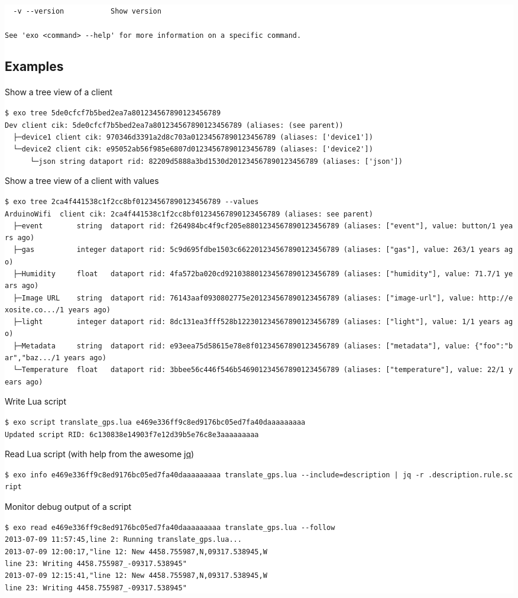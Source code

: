 ```
  -v --version           Show version

See 'exo <command> --help' for more information on a specific command.
```


Examples
--------

Show a tree view of a client

```
$ exo tree 5de0cfcf7b5bed2ea7a801234567890123456789
Dev client cik: 5de0cfcf7b5bed2ea7a801234567890123456789 (aliases: (see parent))
  ├─device1 client cik: 970346d3391a2d8c703a01234567890123456789 (aliases: ['device1'])
  └─device2 client cik: e95052ab56f985e6807d01234567890123456789 (aliases: ['device2'])
      └─json string dataport rid: 82209d5888a3bd1530d201234567890123456789 (aliases: ['json'])
```

Show a tree view of a client with values

```
$ exo tree 2ca4f441538c1f2cc8bf01234567890123456789 --values
ArduinoWifi  client cik: 2ca4f441538c1f2cc8bf01234567890123456789 (aliases: see parent)
  ├─event        string  dataport rid: f264984bc4f9cf205e8801234567890123456789 (aliases: ["event"], value: button/1 years ago)
  ├─gas          integer dataport rid: 5c9d695fdbe1503c662201234567890123456789 (aliases: ["gas"], value: 263/1 years ago)
  ├─Humidity     float   dataport rid: 4fa572ba020cd921038801234567890123456789 (aliases: ["humidity"], value: 71.7/1 years ago)
  ├─Image URL    string  dataport rid: 76143aaf0930802775e201234567890123456789 (aliases: ["image-url"], value: http://exosite.co.../1 years ago)
  ├─light        integer dataport rid: 8dc131ea3fff528b122301234567890123456789 (aliases: ["light"], value: 1/1 years ago)
  ├─Metadata     string  dataport rid: e93eea75d58615e78e8f01234567890123456789 (aliases: ["metadata"], value: {"foo":"bar","baz.../1 years ago)
  └─Temperature  float   dataport rid: 3bbee56c446f546b546901234567890123456789 (aliases: ["temperature"], value: 22/1 years ago)
```

Write Lua script

```
$ exo script translate_gps.lua e469e336ff9c8ed9176bc05ed7fa40daaaaaaaaa     
Updated script RID: 6c130838e14903f7e12d39b5e76c8e3aaaaaaaaa
```

Read Lua script (with help from the awesome [jq](http://stedolan.github.io/jq/))

```
$ exo info e469e336ff9c8ed9176bc05ed7fa40daaaaaaaaa translate_gps.lua --include=description | jq -r .description.rule.script 
```

Monitor debug output of a script

```
$ exo read e469e336ff9c8ed9176bc05ed7fa40daaaaaaaaa translate_gps.lua --follow 
2013-07-09 11:57:45,line 2: Running translate_gps.lua...
2013-07-09 12:00:17,"line 12: New 4458.755987,N,09317.538945,W
line 23: Writing 4458.755987_-09317.538945"
2013-07-09 12:15:41,"line 12: New 4458.755987,N,09317.538945,W
line 23: Writing 4458.755987_-09317.538945"
```

